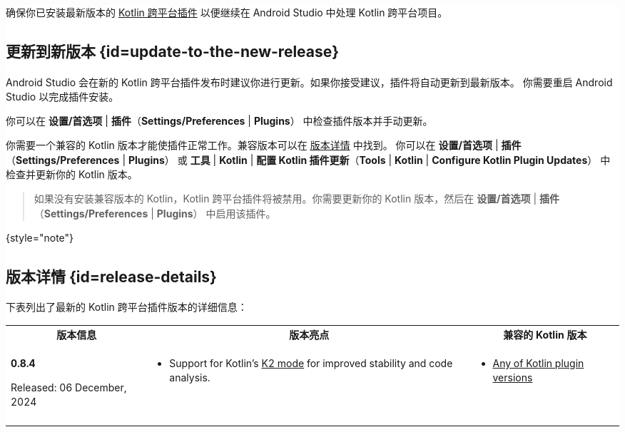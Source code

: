 [//]: # (title: Kotlin 跨平台插件发布)

确保你已安装最新版本的 [Kotlin 跨平台插件](https://plugins.jetbrains.com/plugin/14936-kotlin-multiplatform-mobile) 
以便继续在 Android Studio 中处理 Kotlin 跨平台项目。

## 更新到新版本 {id=update-to-the-new-release}

Android Studio 会在新的 Kotlin 跨平台插件发布时建议你进行更新。如果你接受建议，插件将自动更新到最新版本。
你需要重启 Android Studio 以完成插件安装。

你可以在 **设置/首选项** | **插件**（**Settings/Preferences** | **Plugins**） 中检查插件版本并手动更新。

你需要一个兼容的 Kotlin 版本才能使插件正常工作。兼容版本可以在 [版本详情](#release-details) 中找到。
你可以在 **设置/首选项** | **插件**（**Settings/Preferences** | **Plugins**） 或
**工具** | **Kotlin** | **配置 Kotlin 插件更新**（**Tools** | **Kotlin** | **Configure Kotlin Plugin Updates**） 中检查并更新你的 Kotlin 版本。

>如果没有安装兼容版本的 Kotlin，Kotlin 跨平台插件将被禁用。你需要更新你的 Kotlin
> 版本，然后在 **设置/首选项** | **插件**（**Settings/Preferences** | **Plugins**） 中启用该插件。
>
{style="note"}

## 版本详情 {id=release-details}

下表列出了最新的 Kotlin 跨平台插件版本的详细信息：

<table> 
<tr>  
<th>  
版本信息  
</th>  
<th>  
版本亮点  
</th>  
<th>  
兼容的 Kotlin 版本  
</th>  
</tr>  
<tr>  
<td>  

**0.8.4**

Released: 06 December, 2024

</td>
<td>

* Support for Kotlin’s [K2 mode](k2-compiler-migration-guide.md#support-in-ides) for improved stability and code analysis.

</td>
<td>

* [Any of Kotlin plugin versions](releases.md#release-details)

</td>
</tr>
<tr>
<td>
